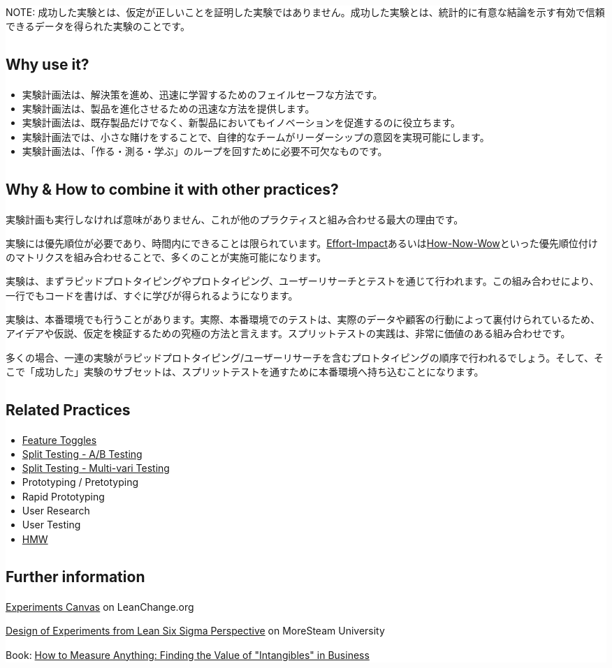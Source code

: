 
NOTE: 成功した実験とは、仮定が正しいことを証明した実験ではありません。成功した実験とは、統計的に有意な結論を示す有効で信頼できるデータを得られた実験のことです。

## Why use it?

  * 実験計画法は、解決策を進め、迅速に学習するためのフェイルセーフな方法です。
  * 実験計画法は、製品を進化させるための迅速な方法を提供します。
  * 実験計画法は、既存製品だけでなく、新製品においてもイノベーションを促進するのに役立ちます。
  * 実験計画法では、小さな賭けをすることで、自律的なチームがリーダーシップの意図を実現可能にします。
  * 実験計画法は、「作る・測る・学ぶ」のループを回すために必要不可欠なものです。

## Why & How to combine it with other practices?

実験計画も実行しなければ意味がありません、これが他のプラクティスと組み合わせる最大の理由です。


実験には優先順位が必要であり、時間内にできることは限られています。[Effort-Impact](https://openpracticelibrary-ja.netlify.app/practice/impact-effort-prioritization-matrix/)あるいは[How-Now-Wow](https://openpracticelibrary-ja.netlify.app/practice/how-now-wow-prioritization-matrix/)といった優先順位付けのマトリクスを組み合わせることで、多くのことが実施可能になります。


実験は、まずラピッドプロトタイピングやプロトタイピング、ユーザーリサーチとテストを通じて行われます。この組み合わせにより、一行でもコードを書けば、すぐに学びが得られるようになります。


実験は、本番環境でも行うことがあります。実際、本番環境でのテストは、実際のデータや顧客の行動によって裏付けられているため、アイデアや仮説、仮定を検証するための究極の方法と言えます。スプリットテストの実践は、非常に価値のある組み合わせです。


多くの場合、一連の実験がラピッドプロトタイピング/ユーザーリサーチを含むプロトタイピングの順序で行われるでしょう。そして、そこで「成功した」実験のサブセットは、スプリットテストを通すために本番環境へ持ち込むことになります。

## Related Practices

* [Feature Toggles](https://openpracticelibrary-ja.netlify.app/practice/feature-toggles/)
* [Split Testing - A/B Testing](https://openpracticelibrary-ja.netlify.app/practice/split-testing-a-b-testing/)
* [Split Testing - Multi-vari Testing](https://openpracticelibrary-ja.netlify.app/practice/split-testing-multivari-testing/)
* Prototyping / Pretotyping
* Rapid Prototyping
* User Research
* User Testing
* [HMW](https://openpracticelibrary-ja.netlify.app/practice/hmw/)

## Further information

[Experiments Canvas](https://leanchange.org/wp-content/uploads/2015/09/Lean-Change-Management-Experiment-Tracker-1.0.pdf) on LeanChange.org

[Design of Experiments from Lean Six Sigma Perspective](https://www.moresteam.com/toolbox/design-of-experiments.cfm) on MoreSteam University

Book: [How to Measure Anything: Finding the Value of "Intangibles" in Business](https://www.amazon.com/How-Measure-Anything-Intangibles-Business/dp/1452654204)
